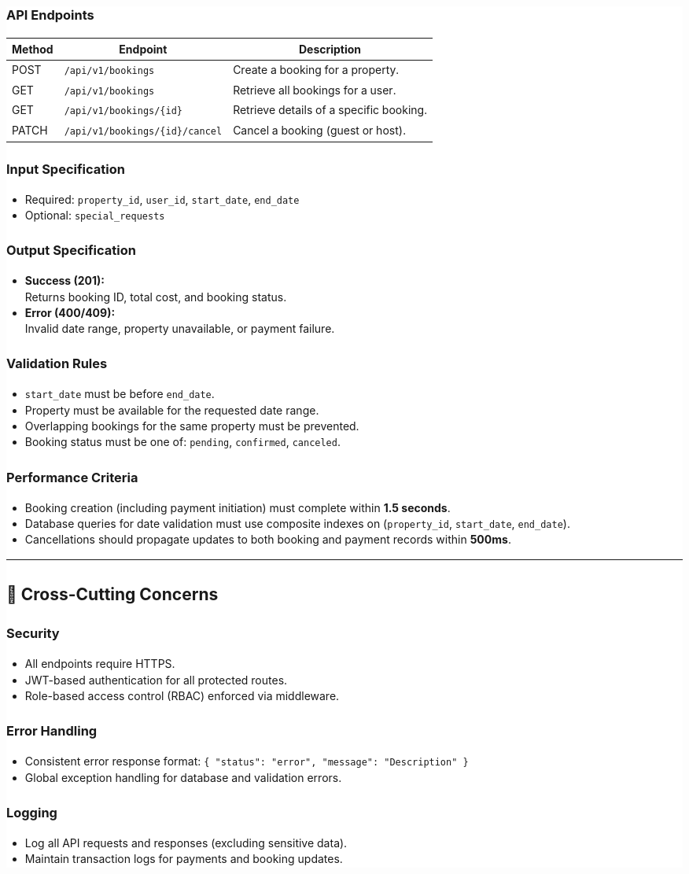 ### API Endpoints

| Method | Endpoint | Description |
|---------|-----------|-------------|
| POST | `/api/v1/bookings` | Create a booking for a property. |
| GET | `/api/v1/bookings` | Retrieve all bookings for a user. |
| GET | `/api/v1/bookings/{id}` | Retrieve details of a specific booking. |
| PATCH | `/api/v1/bookings/{id}/cancel` | Cancel a booking (guest or host). |

### Input Specification
- Required: `property_id`, `user_id`, `start_date`, `end_date`
- Optional: `special_requests`

### Output Specification
- **Success (201):**  
  Returns booking ID, total cost, and booking status.
- **Error (400/409):**  
  Invalid date range, property unavailable, or payment failure.

### Validation Rules
- `start_date` must be before `end_date`.
- Property must be available for the requested date range.
- Overlapping bookings for the same property must be prevented.
- Booking status must be one of: `pending`, `confirmed`, `canceled`.

### Performance Criteria
- Booking creation (including payment initiation) must complete within **1.5 seconds**.
- Database queries for date validation must use composite indexes on (`property_id`, `start_date`, `end_date`).
- Cancellations should propagate updates to both booking and payment records within **500ms**.

---

## 🧠 Cross-Cutting Concerns

### Security
- All endpoints require HTTPS.
- JWT-based authentication for all protected routes.
- Role-based access control (RBAC) enforced via middleware.

### Error Handling
- Consistent error response format: `{ "status": "error", "message": "Description" }`
- Global exception handling for database and validation errors.

### Logging
- Log all API requests and responses (excluding sensitive data).
- Maintain transaction logs for payments and booking updates.
